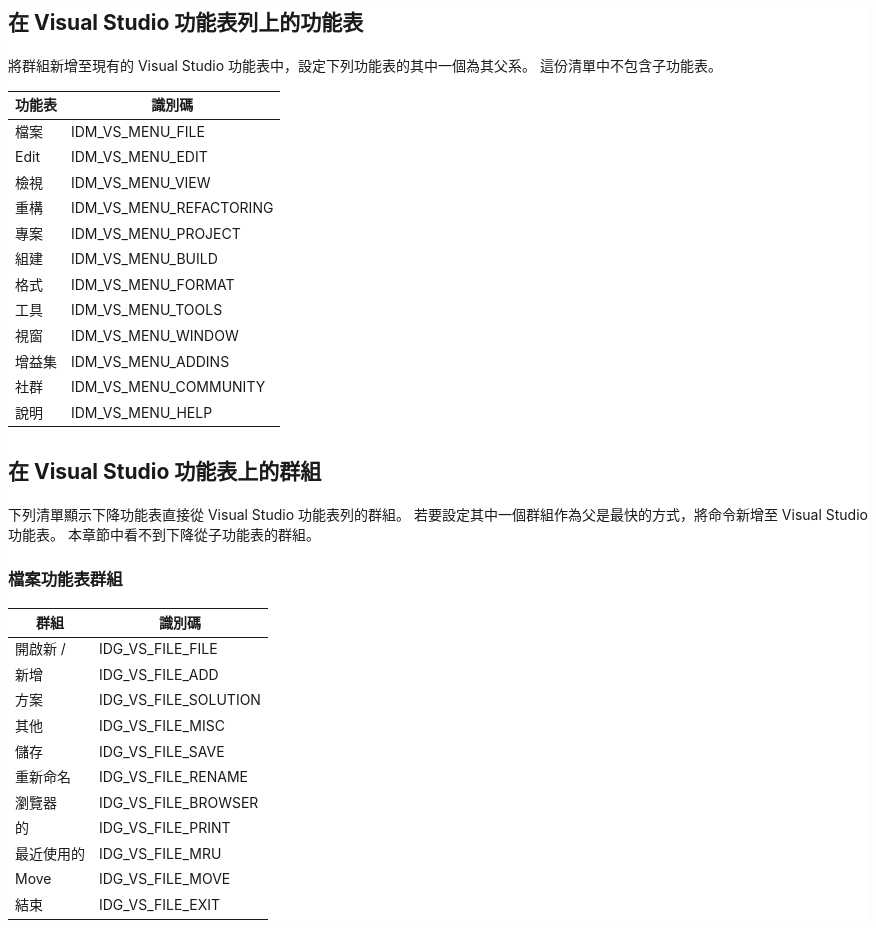 ## <a name="menus-on-the-visual-studio-menu-bar"></a>在 Visual Studio 功能表列上的功能表  
 將群組新增至現有的 Visual Studio 功能表中，設定下列功能表的其中一個為其父系。 這份清單中不包含子功能表。  
  
|功能表|識別碼|  
|----------|--------|  
|檔案|IDM_VS_MENU_FILE|  
|Edit|IDM_VS_MENU_EDIT|  
|檢視|IDM_VS_MENU_VIEW|  
|重構|IDM_VS_MENU_REFACTORING|  
|專案|IDM_VS_MENU_PROJECT|  
|組建|IDM_VS_MENU_BUILD|  
|格式|IDM_VS_MENU_FORMAT|  
|工具|IDM_VS_MENU_TOOLS|  
|視窗|IDM_VS_MENU_WINDOW|  
|增益集|IDM_VS_MENU_ADDINS|  
|社群|IDM_VS_MENU_COMMUNITY|  
|說明|IDM_VS_MENU_HELP|  
  
## <a name="groups-on-visual-studio-menus"></a>在 Visual Studio 功能表上的群組  
 下列清單顯示下降功能表直接從 Visual Studio 功能表列的群組。 若要設定其中一個群組作為父是最快的方式，將命令新增至 Visual Studio 功能表。 本章節中看不到下降從子功能表的群組。  
  
### <a name="file-menu-groups"></a>檔案功能表群組  
  
|群組|識別碼|  
|-----------|--------|  
|開啟新 /|IDG_VS_FILE_FILE|  
|新增|IDG_VS_FILE_ADD|  
|方案|IDG_VS_FILE_SOLUTION|  
|其他|IDG_VS_FILE_MISC|  
|儲存|IDG_VS_FILE_SAVE|  
|重新命名|IDG_VS_FILE_RENAME|  
|瀏覽器|IDG_VS_FILE_BROWSER|  
|的|IDG_VS_FILE_PRINT|  
|最近使用的|IDG_VS_FILE_MRU|  
|Move|IDG_VS_FILE_MOVE|  
|結束|IDG_VS_FILE_EXIT|  
  